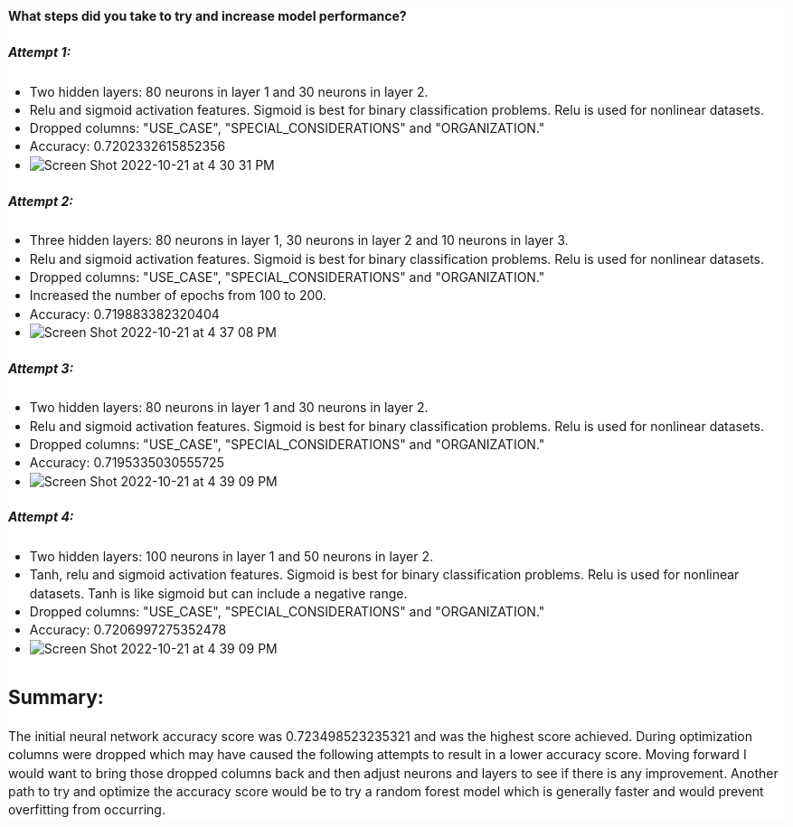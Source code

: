 #### What steps did you take to try and increase model performance?
##### Attempt 1:
   - Two hidden layers: 80 neurons in layer 1 and 30 neurons in layer 2. 
   - Relu and sigmoid activation features. Sigmoid is best for binary classification problems. Relu is used for nonlinear datasets.
   - Dropped columns: "USE_CASE", "SPECIAL_CONSIDERATIONS" and "ORGANIZATION."
   - Accuracy: 0.7202332615852356
   - <img width="649" alt="Screen Shot 2022-10-21 at 4 30 31 PM" src="https://user-images.githubusercontent.com/106630710/197304898-1288e2a7-a3ea-4983-bf12-20bce043203d.png">
##### Attempt 2:
   - Three hidden layers: 80 neurons in layer 1, 30 neurons in layer 2 and 10 neurons in layer 3.
   - Relu and sigmoid activation features. Sigmoid is best for binary classification problems. Relu is used for nonlinear datasets.
   - Dropped columns: "USE_CASE", "SPECIAL_CONSIDERATIONS" and "ORGANIZATION."
   - Increased the number of epochs from 100 to 200.
   - Accuracy: 0.719883382320404
   - <img width="616" alt="Screen Shot 2022-10-21 at 4 37 08 PM" src="https://user-images.githubusercontent.com/106630710/197305289-df802ce9-cd97-45a4-9b8b-14251cffb06a.png">
##### Attempt 3:
   - Two hidden layers: 80 neurons in layer 1 and 30 neurons in layer 2. 
   - Relu and sigmoid activation features. Sigmoid is best for binary classification problems. Relu is used for nonlinear datasets.
   - Dropped columns: "USE_CASE", "SPECIAL_CONSIDERATIONS" and "ORGANIZATION."
   - Accuracy: 0.7195335030555725
   - <img width="618" alt="Screen Shot 2022-10-21 at 4 39 09 PM" src="https://user-images.githubusercontent.com/106630710/197305408-f7b36e37-dceb-4372-8d4f-8bf0d215c712.png">
##### Attempt 4:
   - Two hidden layers: 100 neurons in layer 1 and 50 neurons in layer 2. 
   - Tanh, relu and sigmoid activation features. Sigmoid is best for binary classification problems. Relu is used for nonlinear datasets. Tanh is like sigmoid but can include a negative range.
   - Dropped columns: "USE_CASE", "SPECIAL_CONSIDERATIONS" and "ORGANIZATION."
   - Accuracy: 0.7206997275352478
   - <img width="618" alt="Screen Shot 2022-10-21 at 4 39 09 PM" src="https://user-images.githubusercontent.com/106630710/197305659-9f4acff3-34cd-4e6f-ab13-805b969c11b8.png">

## Summary: 
The initial neural network accuracy score was 0.723498523235321 and was the highest score achieved. During optimization columns were dropped which may have caused the following attempts to result in a lower accuracy score. Moving forward I would want to bring those dropped columns back and then adjust neurons and layers to see if there is any improvement. Another path to try and optimize the accuracy score would be to try a random forest model which is generally faster and would prevent overfitting from occurring.
